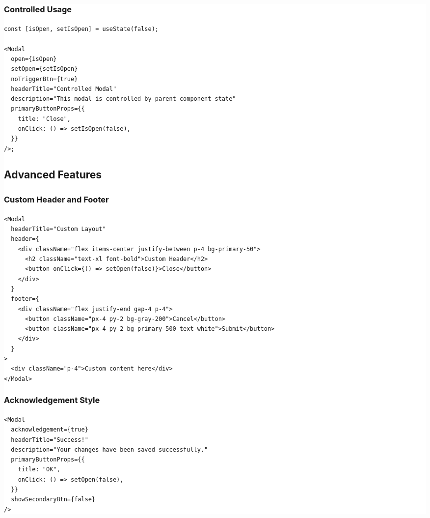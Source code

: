 ### Controlled Usage

```tsx
const [isOpen, setIsOpen] = useState(false);

<Modal
  open={isOpen}
  setOpen={setIsOpen}
  noTriggerBtn={true}
  headerTitle="Controlled Modal"
  description="This modal is controlled by parent component state"
  primaryButtonProps={{
    title: "Close",
    onClick: () => setIsOpen(false),
  }}
/>;
```

## Advanced Features

### Custom Header and Footer

```tsx
<Modal
  headerTitle="Custom Layout"
  header={
    <div className="flex items-center justify-between p-4 bg-primary-50">
      <h2 className="text-xl font-bold">Custom Header</h2>
      <button onClick={() => setOpen(false)}>Close</button>
    </div>
  }
  footer={
    <div className="flex justify-end gap-4 p-4">
      <button className="px-4 py-2 bg-gray-200">Cancel</button>
      <button className="px-4 py-2 bg-primary-500 text-white">Submit</button>
    </div>
  }
>
  <div className="p-4">Custom content here</div>
</Modal>
```

### Acknowledgement Style

```tsx
<Modal
  acknowledgement={true}
  headerTitle="Success!"
  description="Your changes have been saved successfully."
  primaryButtonProps={{
    title: "OK",
    onClick: () => setOpen(false),
  }}
  showSecondaryBtn={false}
/>
```
